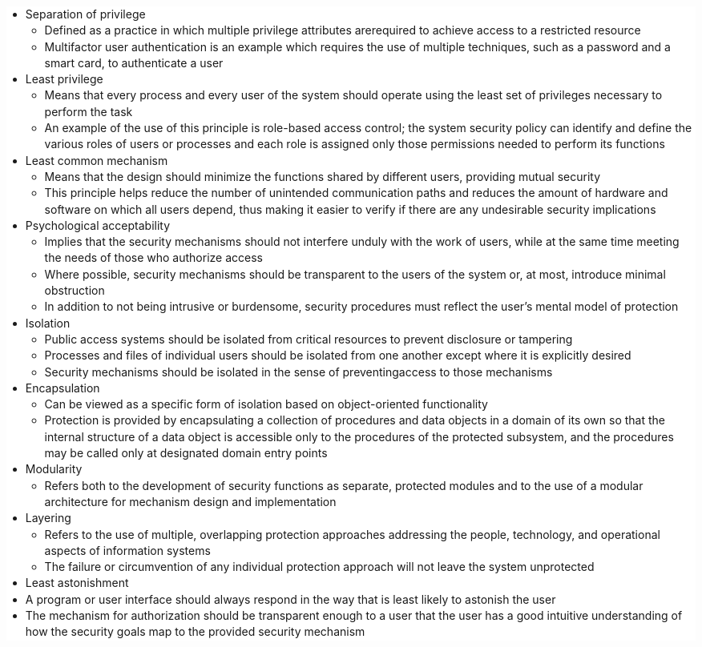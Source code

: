 * Separation of privilege
  *  Defined as a practice in which multiple privilege attributes arerequired to achieve access to a
restricted resource 
  * Multifactor user authentication is an example which requires the use of multiple techniques, such as a
password and a smart card, to authenticate a user
* Least privilege
  * Means that every process and every user of the system should operate using the least set of privileges necessary to perform the task
  * An example of the use of this principle is role-based access control; the system security policy
can identify and define the various roles of users or processes and each role is assigned only those
permissions needed to perform its functions
* Least common mechanism
  * Means that the design should minimize the functions shared by different users, providing mutual security
  * This principle helps reduce the number of unintended communication paths and reduces the amount of hardware and
software on which all users depend, thus making it easier to verify if there are any undesirable security implications
* Psychological acceptability
  * Implies that the security mechanisms should not interfere unduly with the work of users, while at the same time
meeting the needs of those who authorize access
  * Where possible, security mechanisms should be transparent to the users of the system or, at most, introduce minimal obstruction
  * In addition to not being intrusive or burdensome, security procedures must reflect the user’s mental model of protection
* Isolation
  * Public access systems should be isolated from critical resources to prevent disclosure or tampering
  * Processes and files of individual users should be isolated from one another except where it is explicitly desired
  * Security mechanisms should be isolated in the sense of preventingaccess to those mechanisms
* Encapsulation
  * Can be viewed as a specific form of isolation based on object-oriented functionality
  * Protection is provided by encapsulating a collection of procedures and data objects in a domain of its own so that the internal structure of a data object is accessible only to the procedures of the protected subsystem, and the procedures may be called only at designated domain entry points
* Modularity
  * Refers both to the development of security functions as separate, protected modules and to the use of a modular architecture for mechanism design and implementation
* Layering
  * Refers to the use of multiple, overlapping protection approaches addressing the people, technology, and operational aspects of information systems
  * The failure or circumvention of any individual protection approach will not leave the system unprotected
* Least astonishment
* A program or user interface should always respond in the way that is least likely to astonish the user
* The mechanism for authorization should be transparent enough to a user that the user has a good intuitive
understanding of how the security goals map to the provided security mechanism
